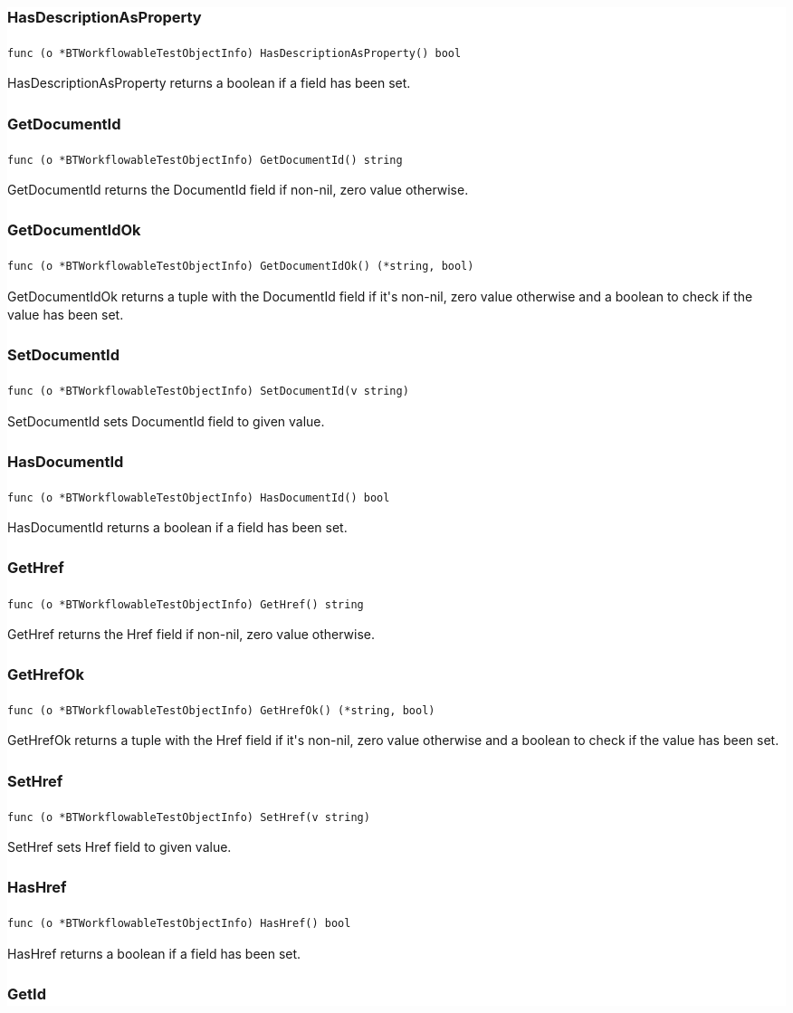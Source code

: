 ### HasDescriptionAsProperty

`func (o *BTWorkflowableTestObjectInfo) HasDescriptionAsProperty() bool`

HasDescriptionAsProperty returns a boolean if a field has been set.

### GetDocumentId

`func (o *BTWorkflowableTestObjectInfo) GetDocumentId() string`

GetDocumentId returns the DocumentId field if non-nil, zero value otherwise.

### GetDocumentIdOk

`func (o *BTWorkflowableTestObjectInfo) GetDocumentIdOk() (*string, bool)`

GetDocumentIdOk returns a tuple with the DocumentId field if it's non-nil, zero value otherwise
and a boolean to check if the value has been set.

### SetDocumentId

`func (o *BTWorkflowableTestObjectInfo) SetDocumentId(v string)`

SetDocumentId sets DocumentId field to given value.

### HasDocumentId

`func (o *BTWorkflowableTestObjectInfo) HasDocumentId() bool`

HasDocumentId returns a boolean if a field has been set.

### GetHref

`func (o *BTWorkflowableTestObjectInfo) GetHref() string`

GetHref returns the Href field if non-nil, zero value otherwise.

### GetHrefOk

`func (o *BTWorkflowableTestObjectInfo) GetHrefOk() (*string, bool)`

GetHrefOk returns a tuple with the Href field if it's non-nil, zero value otherwise
and a boolean to check if the value has been set.

### SetHref

`func (o *BTWorkflowableTestObjectInfo) SetHref(v string)`

SetHref sets Href field to given value.

### HasHref

`func (o *BTWorkflowableTestObjectInfo) HasHref() bool`

HasHref returns a boolean if a field has been set.

### GetId
